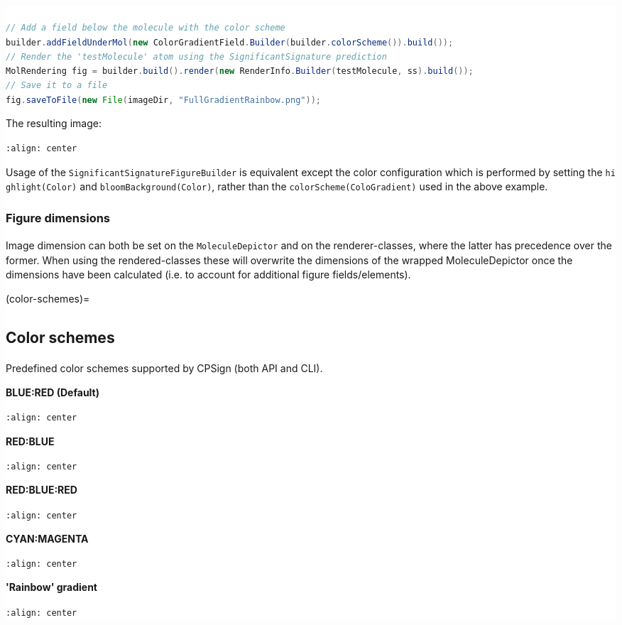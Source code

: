 ```java

// Add a field below the molecule with the color scheme
builder.addFieldUnderMol(new ColorGradientField.Builder(builder.colorScheme()).build());
// Render the 'testMolecule' atom using the SignificantSignature prediction
MolRendering fig = builder.build().render(new RenderInfo.Builder(testMolecule, ss).build()); 
// Save it to a file
fig.saveToFile(new File(imageDir, "FullGradientRainbow.png"));
```

The resulting image:

```{image} imgs/FullGradientRainbow.png
:align: center
```

Usage of the `SignificantSignatureFigureBuilder` is equivalent except the color configuration which is performed by setting the `highlight(Color)` and `bloomBackground(Color)`, rather than the `colorScheme(ColoGradient)` used in the above example.

### Figure dimensions

Image dimension can both be set on the `MoleculeDepictor` and on the renderer-classes, where the latter has precedence over the former. When using the rendered-classes these will overwrite the dimensions of the wrapped MoleculeDepictor once the dimensions have been calculated (i.e. to account for additional figure fields/elements).

[bufferedimage]: https://docs.oracle.com/en/java/javase/11/docs/api/java.desktop/java/awt/image/BufferedImage.html
[github]: https://github.com/arosbio/cpsign-examples



(color-schemes)=

## Color schemes

Predefined color schemes supported by CPSign (both API and CLI).

**BLUE:RED (Default)**

```{image} imgs/BlueRedGradient.png
:align: center
```

**RED:BLUE**

```{image} imgs/RedBlueGradient.png
:align: center
```

**RED:BLUE:RED**

```{image} imgs/RedBlueRedGradient.png
:align: center
```

**CYAN:MAGENTA**

```{image} imgs/CyanMagentaGradient.png
:align: center
```

**'Rainbow' gradient**

```{image} imgs/RainbowGradient.png
:align: center
```